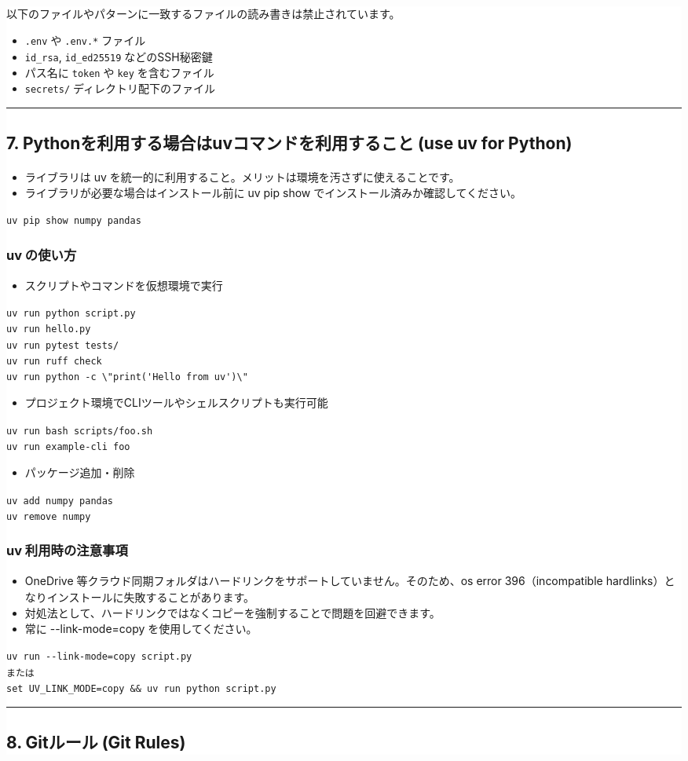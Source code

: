 以下のファイルやパターンに一致するファイルの読み書きは禁止されています。

-   `.env` や `.env.*` ファイル
-   `id_rsa`, `id_ed25519` などのSSH秘密鍵
-   パス名に `token` や `key` を含むファイル
-   `secrets/` ディレクトリ配下のファイル

---

## 7. Pythonを利用する場合はuvコマンドを利用すること (use uv for Python)

- ライブラリは uv を統一的に利用すること。メリットは環境を汚さずに使えることです。
- ライブラリが必要な場合はインストール前に uv pip show でインストール済みか確認してください。
```
uv pip show numpy pandas
```

### uv の使い方

- スクリプトやコマンドを仮想環境で実行
```
uv run python script.py
uv run hello.py
uv run pytest tests/
uv run ruff check
uv run python -c \"print('Hello from uv')\"
```

- プロジェクト環境でCLIツールやシェルスクリプトも実行可能
```
uv run bash scripts/foo.sh
uv run example-cli foo
```

- パッケージ追加・削除
```
uv add numpy pandas
uv remove numpy
```

### uv 利用時の注意事項

- OneDrive 等クラウド同期フォルダはハードリンクをサポートしていません。そのため、os error 396（incompatible hardlinks）となりインストールに失敗することがあります。
- 対処法として、ハードリンクではなくコピーを強制することで問題を回避できます。
- 常に --link-mode=copy を使用してください。
```
uv run --link-mode=copy script.py
または
set UV_LINK_MODE=copy && uv run python script.py
```

---

## 8. Gitルール (Git Rules)
